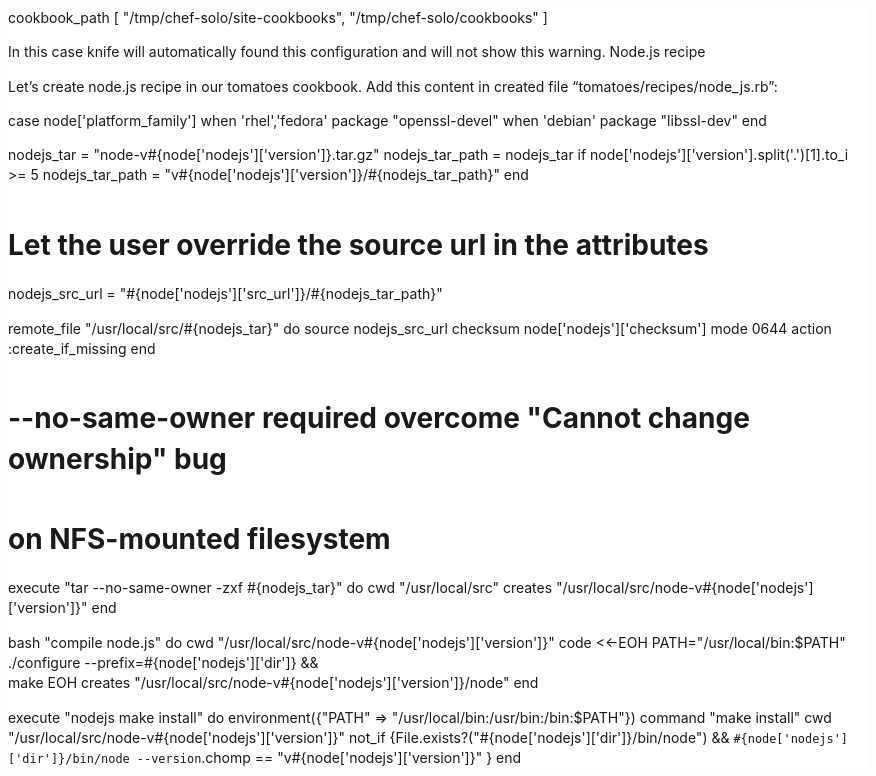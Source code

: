 cookbook_path             [ "/tmp/chef-solo/site-cookbooks",
                            "/tmp/chef-solo/cookbooks" ]

In this case knife will automatically found this configuration and will not show this warning.
Node.js recipe

Let’s create node.js recipe in our tomatoes cookbook. Add this content in created file “tomatoes/recipes/node_js.rb”:

case node['platform_family']
  when 'rhel','fedora'
    package "openssl-devel"
  when 'debian'
    package "libssl-dev"
end

nodejs_tar = "node-v#{node['nodejs']['version']}.tar.gz"
nodejs_tar_path = nodejs_tar
if node['nodejs']['version'].split('.')[1].to_i >= 5
  nodejs_tar_path = "v#{node['nodejs']['version']}/#{nodejs_tar_path}"
end
# Let the user override the source url in the attributes
nodejs_src_url = "#{node['nodejs']['src_url']}/#{nodejs_tar_path}"

remote_file "/usr/local/src/#{nodejs_tar}" do
  source nodejs_src_url
  checksum node['nodejs']['checksum']
  mode 0644
  action :create_if_missing
end

# --no-same-owner required overcome "Cannot change ownership" bug
# on NFS-mounted filesystem
execute "tar --no-same-owner -zxf #{nodejs_tar}" do
  cwd "/usr/local/src"
  creates "/usr/local/src/node-v#{node['nodejs']['version']}"
end

bash "compile node.js" do
  cwd "/usr/local/src/node-v#{node['nodejs']['version']}"
  code <<-EOH
    PATH="/usr/local/bin:$PATH"
    ./configure --prefix=#{node['nodejs']['dir']} && \
    make
  EOH
  creates "/usr/local/src/node-v#{node['nodejs']['version']}/node"
end

execute "nodejs make install" do
  environment({"PATH" => "/usr/local/bin:/usr/bin:/bin:$PATH"})
  command "make install"
  cwd "/usr/local/src/node-v#{node['nodejs']['version']}"
  not_if {File.exists?("#{node['nodejs']['dir']}/bin/node") && `#{node['nodejs']['dir']}/bin/node --version`.chomp == "v#{node['nodejs']['version']}" }
end
